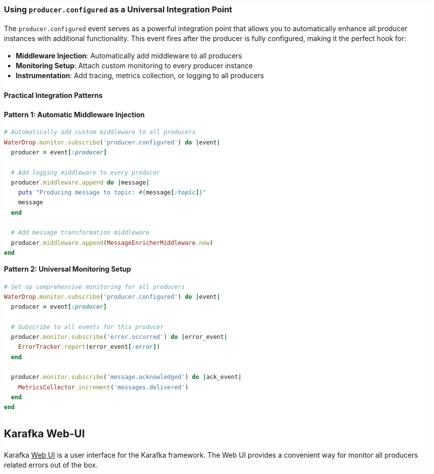 ### Using `producer.configured` as a Universal Integration Point

The `producer.configured` event serves as a powerful integration point that allows you to automatically enhance all producer instances with additional functionality. This event fires after the producer is fully configured, making it the perfect hook for:

- **Middleware Injection**: Automatically add middleware to all producers
- **Monitoring Setup**: Attach custom monitoring to every producer instance
- **Instrumentation**: Add tracing, metrics collection, or logging to all producers

#### Practical Integration Patterns

**Pattern 1: Automatic Middleware Injection**

```ruby
# Automatically add custom middleware to all producers
WaterDrop.monitor.subscribe('producer.configured') do |event|
  producer = event[:producer]

  # Add logging middleware to every producer
  producer.middleware.append do |message|
    puts "Producing message to topic: #{message[:topic]}"
    message
  end

  # Add message transformation middleware
  producer.middleware.append(MessageEnricherMiddleware.new)
end
```

**Pattern 2: Universal Monitoring Setup**

```ruby
# Set up comprehensive monitoring for all producers
WaterDrop.monitor.subscribe('producer.configured') do |event|
  producer = event[:producer]

  # Subscribe to all events for this producer
  producer.monitor.subscribe('error.occurred') do |error_event|
    ErrorTracker.report(error_event[:error])
  end

  producer.monitor.subscribe('message.acknowledged') do |ack_event|
    MetricsCollector.increment('messages.delivered')
  end
end
```

## Karafka Web-UI

Karafka [Web UI](Web-UI-Getting-Started) is a user interface for the Karafka framework. The Web UI provides a convenient way for monitor all producers related errors out of the box.
